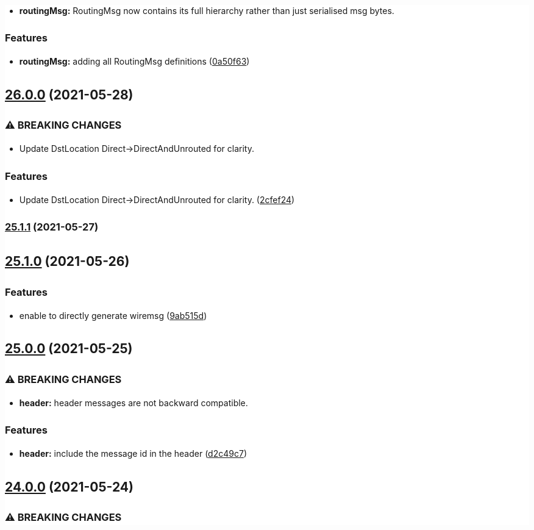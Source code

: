 * **routingMsg:** RoutingMsg now contains its full hierarchy rather than just serialised msg bytes.

### Features

* **routingMsg:** adding all RoutingMsg definitions ([0a50f63](https://github.com/maidsafe/sn_messaging/commit/0a50f63cc02539a8d0e8f2625a49c3248c568d9c))

## [26.0.0](https://github.com/maidsafe/sn_messaging/compare/v25.1.1...v26.0.0) (2021-05-28)


### ⚠ BREAKING CHANGES

* Update DstLocation Direct->DirectAndUnrouted for clarity.

### Features

* Update DstLocation Direct->DirectAndUnrouted for clarity. ([2cfef24](https://github.com/maidsafe/sn_messaging/commit/2cfef2434c7957c95d774416489b686d8483dd0c))

### [25.1.1](https://github.com/maidsafe/sn_messaging/compare/v25.1.0...v25.1.1) (2021-05-27)

## [25.1.0](https://github.com/maidsafe/sn_messaging/compare/v25.0.0...v25.1.0) (2021-05-26)


### Features

* enable to directly generate wiremsg ([9ab515d](https://github.com/maidsafe/sn_messaging/commit/9ab515d02a08bcc397b2fc387b10dbb111bb77b9))

## [25.0.0](https://github.com/maidsafe/sn_messaging/compare/v24.0.0...v25.0.0) (2021-05-25)


### ⚠ BREAKING CHANGES

* **header:** header messages are not backward compatible.

### Features

* **header:** include the message id in the header ([d2c49c7](https://github.com/maidsafe/sn_messaging/commit/d2c49c7a6ffbe0ea70ef090bc3834cdc41e14263))

## [24.0.0](https://github.com/maidsafe/sn_messaging/compare/v23.0.0...v24.0.0) (2021-05-24)


### ⚠ BREAKING CHANGES
